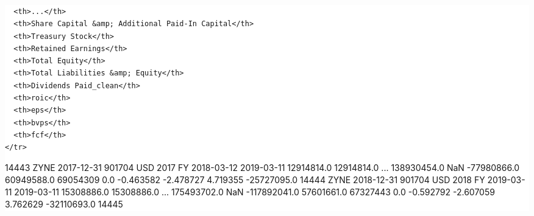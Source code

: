       <th>...</th>
      <th>Share Capital &amp; Additional Paid-In Capital</th>
      <th>Treasury Stock</th>
      <th>Retained Earnings</th>
      <th>Total Equity</th>
      <th>Total Liabilities &amp; Equity</th>
      <th>Dividends Paid_clean</th>
      <th>roic</th>
      <th>eps</th>
      <th>bvps</th>
      <th>fcf</th>
    </tr>
  </thead>
  <tbody>
    <tr>
      <th>14443</th>
      <td>ZYNE</td>
      <td>2017-12-31</td>
      <td>901704</td>
      <td>USD</td>
      <td>2017</td>
      <td>FY</td>
      <td>2018-03-12</td>
      <td>2019-03-11</td>
      <td>12914814.0</td>
      <td>12914814.0</td>
      <td>...</td>
      <td>138930454.0</td>
      <td>NaN</td>
      <td>-77980866.0</td>
      <td>60949588.0</td>
      <td>69054309</td>
      <td>0.0</td>
      <td>-0.463582</td>
      <td>-2.478727</td>
      <td>4.719355</td>
      <td>-25727095.0</td>
    </tr>
    <tr>
      <th>14444</th>
      <td>ZYNE</td>
      <td>2018-12-31</td>
      <td>901704</td>
      <td>USD</td>
      <td>2018</td>
      <td>FY</td>
      <td>2019-03-11</td>
      <td>2019-03-11</td>
      <td>15308886.0</td>
      <td>15308886.0</td>
      <td>...</td>
      <td>175493702.0</td>
      <td>NaN</td>
      <td>-117892041.0</td>
      <td>57601661.0</td>
      <td>67327443</td>
      <td>0.0</td>
      <td>-0.592792</td>
      <td>-2.607059</td>
      <td>3.762629</td>
      <td>-32110693.0</td>
    </tr>
    <tr>
      <th>14445</th>